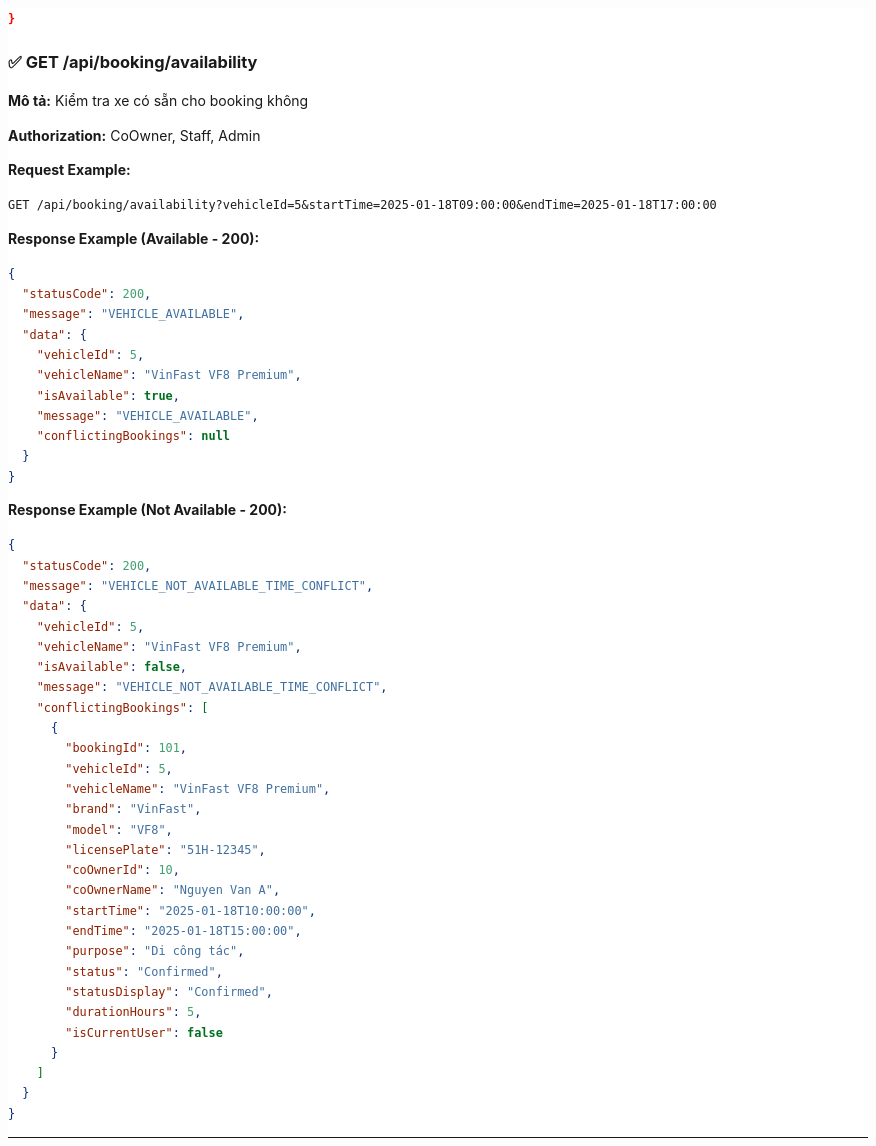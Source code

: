 ```json
}
```

### ✅ GET /api/booking/availability

**Mô tả:** Kiểm tra xe có sẵn cho booking không

**Authorization:** CoOwner, Staff, Admin

**Request Example:**
```http
GET /api/booking/availability?vehicleId=5&startTime=2025-01-18T09:00:00&endTime=2025-01-18T17:00:00
```

**Response Example (Available - 200):**
```json
{
  "statusCode": 200,
  "message": "VEHICLE_AVAILABLE",
  "data": {
    "vehicleId": 5,
    "vehicleName": "VinFast VF8 Premium",
    "isAvailable": true,
    "message": "VEHICLE_AVAILABLE",
    "conflictingBookings": null
  }
}
```

**Response Example (Not Available - 200):**
```json
{
  "statusCode": 200,
  "message": "VEHICLE_NOT_AVAILABLE_TIME_CONFLICT",
  "data": {
    "vehicleId": 5,
    "vehicleName": "VinFast VF8 Premium",
    "isAvailable": false,
    "message": "VEHICLE_NOT_AVAILABLE_TIME_CONFLICT",
    "conflictingBookings": [
      {
        "bookingId": 101,
        "vehicleId": 5,
        "vehicleName": "VinFast VF8 Premium",
        "brand": "VinFast",
        "model": "VF8",
        "licensePlate": "51H-12345",
        "coOwnerId": 10,
        "coOwnerName": "Nguyen Van A",
        "startTime": "2025-01-18T10:00:00",
        "endTime": "2025-01-18T15:00:00",
        "purpose": "Di công tác",
        "status": "Confirmed",
        "statusDisplay": "Confirmed",
        "durationHours": 5,
        "isCurrentUser": false
      }
    ]
  }
}
```

---